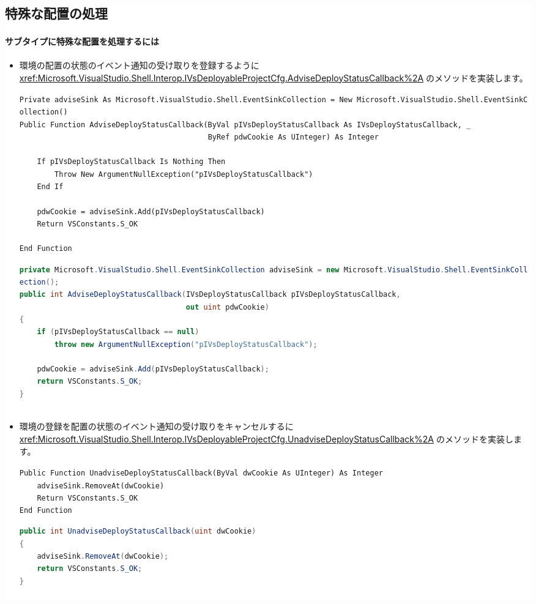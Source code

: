 ## 特殊な配置の処理  
  
#### サブタイプに特殊な配置を処理するには  
  
-   環境の配置の状態のイベント通知の受け取りを登録するように <xref:Microsoft.VisualStudio.Shell.Interop.IVsDeployableProjectCfg.AdviseDeployStatusCallback%2A> のメソッドを実装します。  
  
    ```vb#  
    Private adviseSink As Microsoft.VisualStudio.Shell.EventSinkCollection = New Microsoft.VisualStudio.Shell.EventSinkCollection()  
    Public Function AdviseDeployStatusCallback(ByVal pIVsDeployStatusCallback As IVsDeployStatusCallback, _  
                                               ByRef pdwCookie As UInteger) As Integer  
  
        If pIVsDeployStatusCallback Is Nothing Then  
            Throw New ArgumentNullException("pIVsDeployStatusCallback")  
        End If  
  
        pdwCookie = adviseSink.Add(pIVsDeployStatusCallback)  
        Return VSConstants.S_OK  
  
    End Function  
    ```  
  
    ```c#  
    private Microsoft.VisualStudio.Shell.EventSinkCollection adviseSink = new Microsoft.VisualStudio.Shell.EventSinkCollection();  
    public int AdviseDeployStatusCallback(IVsDeployStatusCallback pIVsDeployStatusCallback,   
                                          out uint pdwCookie)  
    {  
        if (pIVsDeployStatusCallback == null)  
            throw new ArgumentNullException("pIVsDeployStatusCallback");  
  
        pdwCookie = adviseSink.Add(pIVsDeployStatusCallback);  
        return VSConstants.S_OK;  
    }  
  
    ```  
  
-   環境の登録を配置の状態のイベント通知の受け取りをキャンセルするに <xref:Microsoft.VisualStudio.Shell.Interop.IVsDeployableProjectCfg.UnadviseDeployStatusCallback%2A> のメソッドを実装します。  
  
    ```vb#  
    Public Function UnadviseDeployStatusCallback(ByVal dwCookie As UInteger) As Integer  
        adviseSink.RemoveAt(dwCookie)  
        Return VSConstants.S_OK  
    End Function  
    ```  
  
    ```c#  
    public int UnadviseDeployStatusCallback(uint dwCookie)  
    {  
        adviseSink.RemoveAt(dwCookie);  
        return VSConstants.S_OK;  
    }  
  